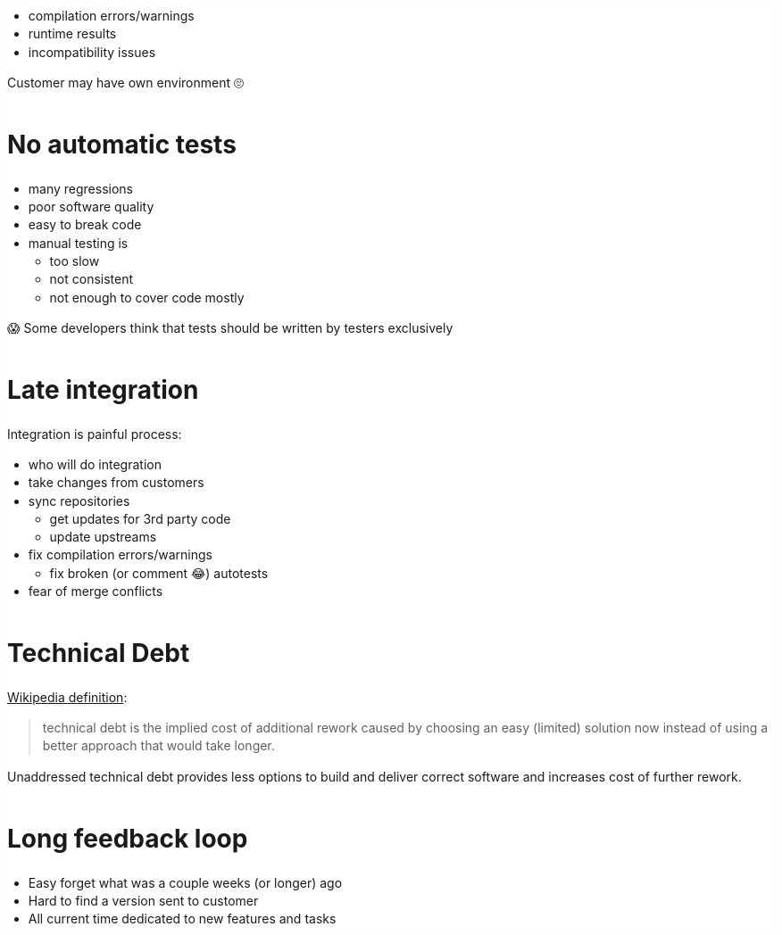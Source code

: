 - compilation errors/warnings
- runtime results
- incompatibility issues

Customer may have own environment 🙄



# No automatic tests



- many regressions
- poor software quality
- easy to break code
- manual testing is
  - too slow
  - not consistent
  - not enough to cover code mostly

😱 Some developers think that tests should be written by testers exclusively



# Late integration

Integration is painful process:

- who will do integration
- take changes from customers
- sync repositories
  - get updates for 3rd party code
  - update upstreams
- fix compilation errors/warnings
  - fix broken (or comment 😂) autotests
- fear of merge conflicts





# Technical Debt

[Wikipedia definition](https://en.wikipedia.org/wiki/Technical_debt):

> technical debt is the implied cost of additional rework caused by choosing an easy (limited) solution now instead of using a better approach that would take longer.

Unaddressed technical debt provides less options to build and deliver correct software and increases cost of further rework.



# Long feedback loop

- Easy forget what was a couple weeks (or longer) ago
- Hard to find a version sent to customer
- All current time dedicated to new features and tasks
